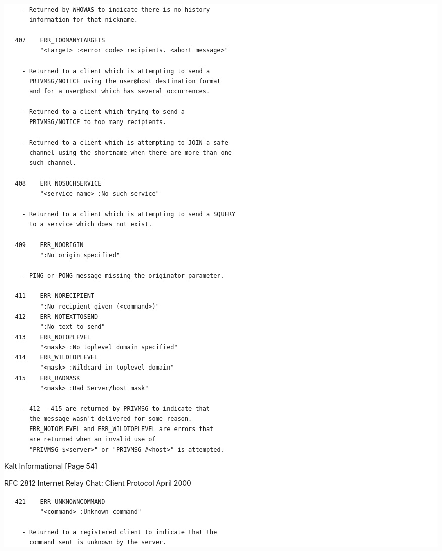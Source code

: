          - Returned by WHOWAS to indicate there is no history
           information for that nickname.

       407    ERR_TOOMANYTARGETS
              "<target> :<error code> recipients. <abort message>"

         - Returned to a client which is attempting to send a
           PRIVMSG/NOTICE using the user@host destination format
           and for a user@host which has several occurrences.

         - Returned to a client which trying to send a
           PRIVMSG/NOTICE to too many recipients.

         - Returned to a client which is attempting to JOIN a safe
           channel using the shortname when there are more than one
           such channel.

       408    ERR_NOSUCHSERVICE
              "<service name> :No such service"

         - Returned to a client which is attempting to send a SQUERY
           to a service which does not exist.

       409    ERR_NOORIGIN
              ":No origin specified"

         - PING or PONG message missing the originator parameter.

       411    ERR_NORECIPIENT
              ":No recipient given (<command>)"
       412    ERR_NOTEXTTOSEND
              ":No text to send"
       413    ERR_NOTOPLEVEL
              "<mask> :No toplevel domain specified"
       414    ERR_WILDTOPLEVEL
              "<mask> :Wildcard in toplevel domain"
       415    ERR_BADMASK
              "<mask> :Bad Server/host mask"

         - 412 - 415 are returned by PRIVMSG to indicate that
           the message wasn't delivered for some reason.
           ERR_NOTOPLEVEL and ERR_WILDTOPLEVEL are errors that
           are returned when an invalid use of
           "PRIVMSG $<server>" or "PRIVMSG #<host>" is attempted.




Kalt                         Informational                     [Page 54]


RFC 2812          Internet Relay Chat: Client Protocol        April 2000


       421    ERR_UNKNOWNCOMMAND
              "<command> :Unknown command"

         - Returned to a registered client to indicate that the
           command sent is unknown by the server.
